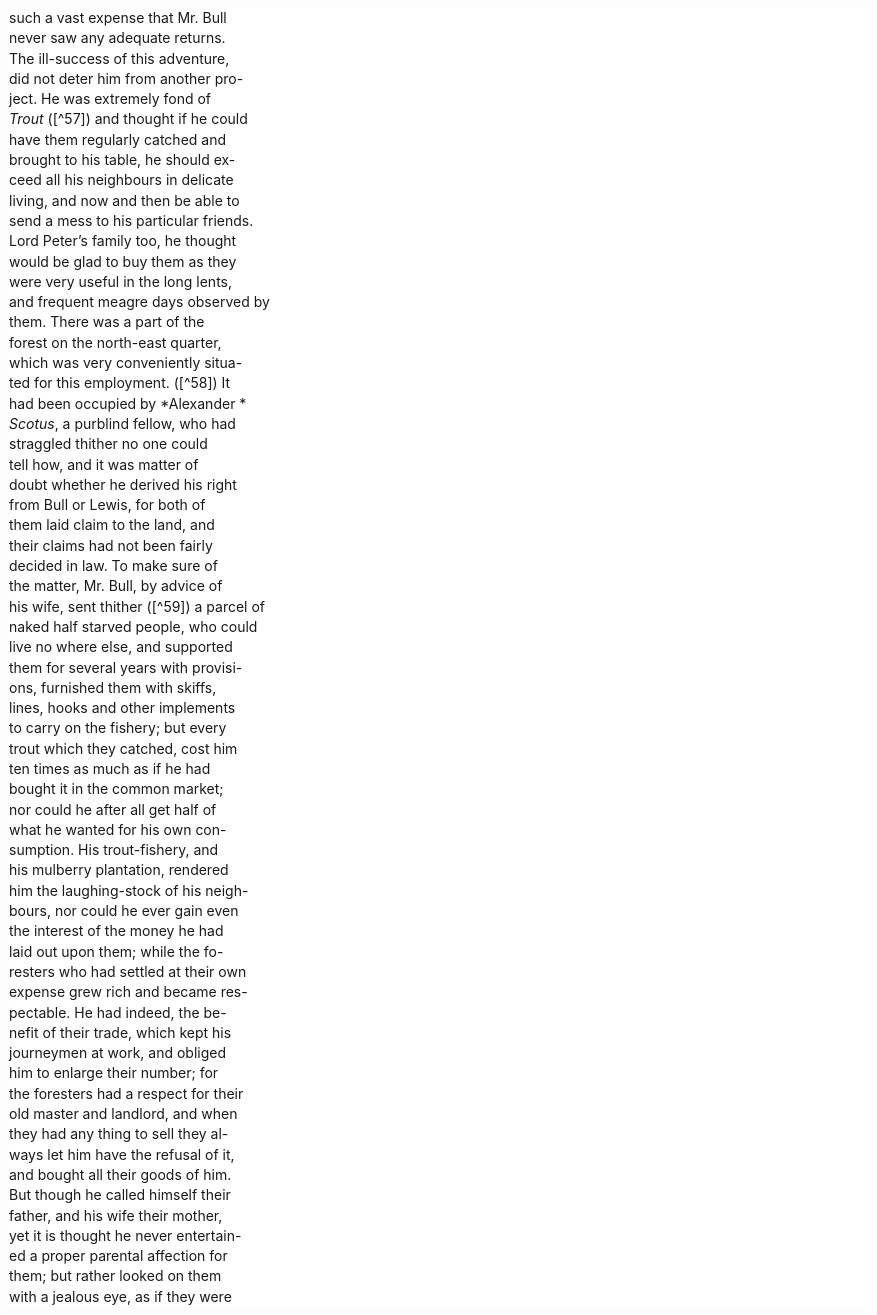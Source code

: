 such a vast expense that Mr. Bull  
never saw any adequate returns.  
The ill-success of this adventure,  
did not deter him from another pro-  
ject. He was extremely fond of   
*Trout* ([^57]) and thought if he could  
have them regularly catched and  
brought to his table, he should ex-  
ceed all his neighbours in delicate  
living, and now and then be able to  
send a mess to his particular friends.  
Lord Peter’s family too, he thought  
would be glad to buy them as they  
were very useful in the long lents,  
and frequent meagre days observed by  
them. There was a part of the  
forest on the north-east quarter,  
which was very conveniently situa-  
ted for this employment. ([^58]) It  
had been occupied by *Alexander *  
*Scotus*, a purblind fellow, who had  
straggled thither no one could  
tell how, and it was matter of  
doubt whether he derived his right  
from Bull or Lewis, for both of  
them laid claim to the land, and  
their claims had not been fairly  
decided in law. To make sure of  
the matter, Mr. Bull, by advice of  
his wife, sent thither ([^59]) a parcel of  
naked half starved people, who could  
live no where else, and supported  
them for several years with provisi-  
ons, furnished them with skiffs,  
lines, hooks and other implements  
to carry on the fishery; but every  
trout which they catched, cost him  
ten times as much as if he had  
bought it in the common market;  
nor could he after all get half of  
what he wanted for his own con-  
sumption. His trout-fishery, and  
his mulberry plantation, rendered  
him the laughing-stock of his neigh-  
bours, nor could he ever gain even  
the interest of the money he had  
laid out upon them; while the fo-  
resters who had settled at their own  
expense grew rich and became res-  
pectable. He had indeed, the be-  
nefit of their trade, which kept his  
journeymen at work, and obliged  
him to enlarge their number; for  
the foresters had a respect for their  
old master and landlord, and when  
they had any thing to sell they al-  
ways let him have the refusal of it,  
and bought all their goods of him.  
But though he called himself their  
father, and his wife their mother,  
yet it is thought he never entertain-  
ed a proper parental affection for  
them; but rather looked on them  
with a jealous eye, as if they were  